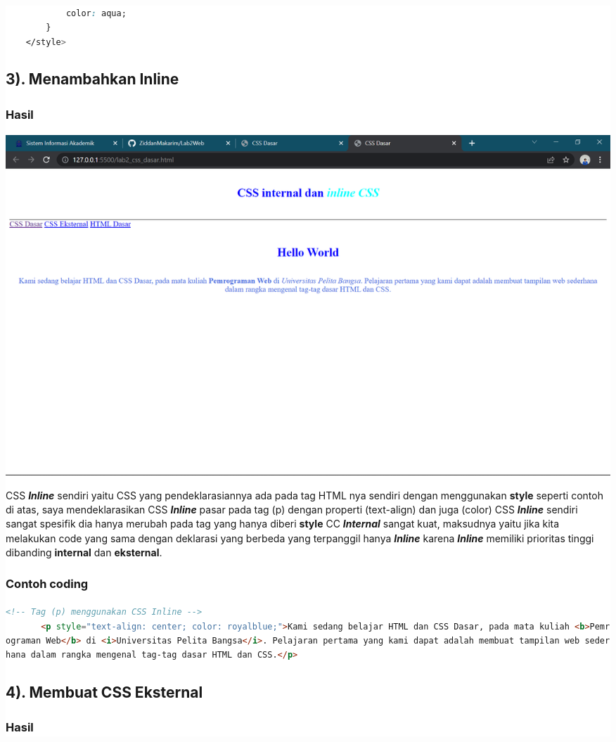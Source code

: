 ```css
            color: aqua;
        }
    </style>
```

## 3). Menambahkan Inline
### Hasil
![menambahkan_Inline_CSS](img/CSS_inline.png)

 CSS ***Inline*** sendiri yaitu CSS yang pendeklarasiannya ada pada tag HTML nya sendiri dengan menggunakan **style** seperti contoh di atas, saya mendeklarasikan CSS ***Inline*** pasar pada tag (p) dengan properti (text-align) dan juga (color) CSS ***Inline*** sendiri sangat spesifik dia hanya merubah pada tag yang hanya diberi **style** CC ***Internal*** sangat kuat, maksudnya yaitu jika kita melakukan code yang sama dengan deklarasi yang berbeda yang terpanggil hanya ***Inline*** karena ***Inline*** memiliki prioritas tinggi dibanding **internal** dan **eksternal**.

 ### Contoh coding
 ```html
 <!-- Tag (p) menggunakan CSS Inline -->
        <p style="text-align: center; color: royalblue;">Kami sedang belajar HTML dan CSS Dasar, pada mata kuliah <b>Pemrograman Web</b> di <i>Universitas Pelita Bangsa</i>. Pelajaran pertama yang kami dapat adalah membuat tampilan web sederhana dalam rangka mengenal tag-tag dasar HTML dan CSS.</p>
 ```

 ## 4). Membuat CSS Eksternal
 ### Hasil